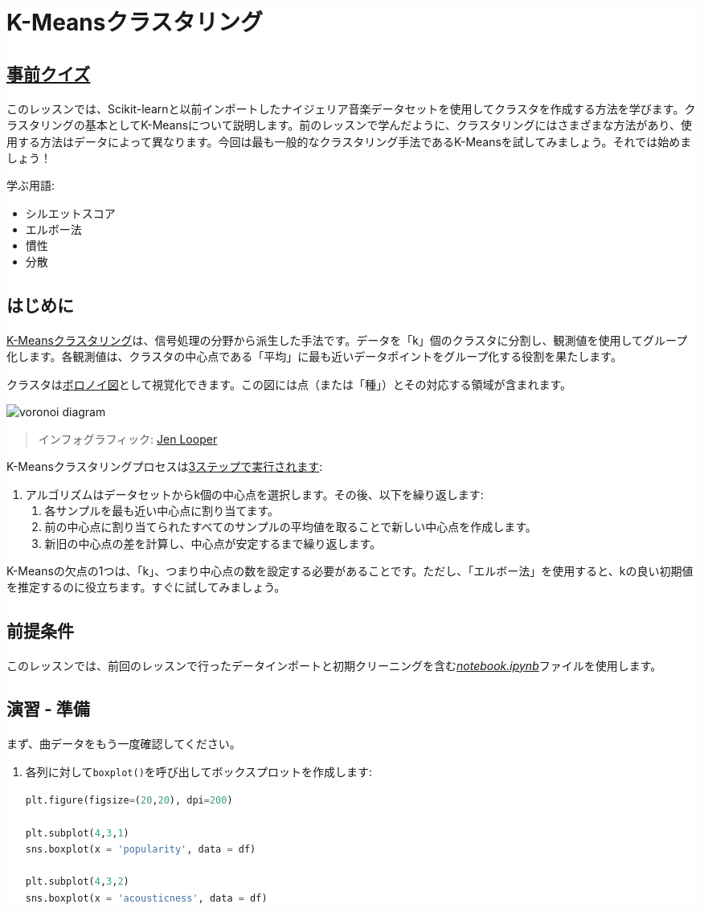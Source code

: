 
# K-Meansクラスタリング

## [事前クイズ](https://ff-quizzes.netlify.app/en/ml/)

このレッスンでは、Scikit-learnと以前インポートしたナイジェリア音楽データセットを使用してクラスタを作成する方法を学びます。クラスタリングの基本としてK-Meansについて説明します。前のレッスンで学んだように、クラスタリングにはさまざまな方法があり、使用する方法はデータによって異なります。今回は最も一般的なクラスタリング手法であるK-Meansを試してみましょう。それでは始めましょう！

学ぶ用語:

- シルエットスコア
- エルボー法
- 慣性
- 分散

## はじめに

[K-Meansクラスタリング](https://wikipedia.org/wiki/K-means_clustering)は、信号処理の分野から派生した手法です。データを「k」個のクラスタに分割し、観測値を使用してグループ化します。各観測値は、クラスタの中心点である「平均」に最も近いデータポイントをグループ化する役割を果たします。

クラスタは[ボロノイ図](https://wikipedia.org/wiki/Voronoi_diagram)として視覚化できます。この図には点（または「種」）とその対応する領域が含まれます。

![voronoi diagram](../../../../5-Clustering/2-K-Means/images/voronoi.png)

> インフォグラフィック: [Jen Looper](https://twitter.com/jenlooper)

K-Meansクラスタリングプロセスは[3ステップで実行されます](https://scikit-learn.org/stable/modules/clustering.html#k-means):

1. アルゴリズムはデータセットからk個の中心点を選択します。その後、以下を繰り返します:
    1. 各サンプルを最も近い中心点に割り当てます。
    2. 前の中心点に割り当てられたすべてのサンプルの平均値を取ることで新しい中心点を作成します。
    3. 新旧の中心点の差を計算し、中心点が安定するまで繰り返します。

K-Meansの欠点の1つは、「k」、つまり中心点の数を設定する必要があることです。ただし、「エルボー法」を使用すると、kの良い初期値を推定するのに役立ちます。すぐに試してみましょう。

## 前提条件

このレッスンでは、前回のレッスンで行ったデータインポートと初期クリーニングを含む[_notebook.ipynb_](https://github.com/microsoft/ML-For-Beginners/blob/main/5-Clustering/2-K-Means/notebook.ipynb)ファイルを使用します。

## 演習 - 準備

まず、曲データをもう一度確認してください。

1. 各列に対して`boxplot()`を呼び出してボックスプロットを作成します:

    ```python
    plt.figure(figsize=(20,20), dpi=200)
    
    plt.subplot(4,3,1)
    sns.boxplot(x = 'popularity', data = df)
    
    plt.subplot(4,3,2)
    sns.boxplot(x = 'acousticness', data = df)
    